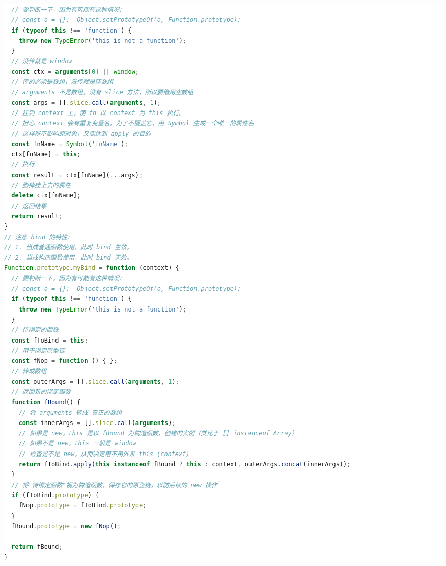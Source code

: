 ```js
  // 要判断一下，因为有可能有这种情况:
  // const o = {};  Object.setPrototypeOf(o, Function.prototype);
  if (typeof this !== 'function') {
    throw new TypeError('this is not a function');
  }
  // 没传就是 window
  const ctx = arguments[0] || window;
  // 传的必须是数组，没传就是空数组
  // arguments 不是数组，没有 slice 方法，所以要借用空数组
  const args = [].slice.call(arguments, 1);
  // 挂到 context 上，使 fn 以 context 为 this 执行。
  // 担心 context 会有重复变量名，为了不覆盖它，用 Symbol 生成一个唯一的属性名
  // 这样既不影响原对象，又能达到 apply 的目的
  const fnName = Symbol('fnName');
  ctx[fnName] = this;
  // 执行
  const result = ctx[fnName](...args);
  // 删掉挂上去的属性
  delete ctx[fnName];
  // 返回结果
  return result;
}
// 注意 bind 的特性:
// 1. 当成普通函数使用，此时 bind 生效。
// 2. 当成构造函数使用，此时 bind 无效。
Function.prototype.myBind = function (context) {
  // 要判断一下，因为有可能有这种情况:
  // const o = {};  Object.setPrototypeOf(o, Function.prototype);
  if (typeof this !== 'function') {
    throw new TypeError('this is not a function');
  }
  // 待绑定的函数
  const fToBind = this;
  // 用于绑定原型链
  const fNop = function () { };
  // 转成数组
  const outerArgs = [].slice.call(arguments, 1);
  // 返回新的绑定函数
  function fBound() {
    // 将 arguments 转成 真正的数组
    const innerArgs = [].slice.call(arguments);
    // 如果是 new，this 是以 fBound 为构造函数，创建的实例（类比于 [] instanceof Array）
    // 如果不是 new，this 一般是 window
    // 检查是不是 new，从而决定用不用外来 this (context)
    return fToBind.apply(this instanceof fBound ? this : context, outerArgs.concat(innerArgs));
  }
  // 将"待绑定函数"视为构造函数，保存它的原型链，以防后续的 new 操作
  if (fToBind.prototype) {
    fNop.prototype = fToBind.prototype;
  }
  fBound.prototype = new fNop();

  return fBound;
}
```
